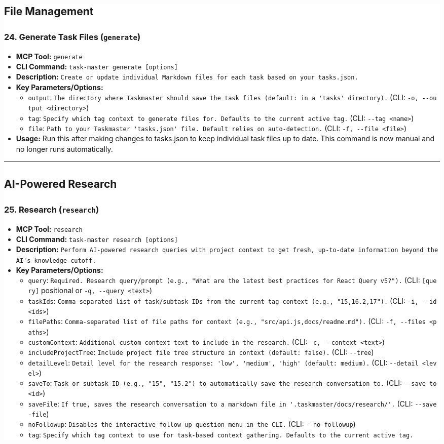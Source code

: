 ## File Management

### 24. Generate Task Files (`generate`)

- **MCP Tool:** `generate`
- **CLI Command:** `task-master generate [options]`
- **Description:**
  `Create or update individual Markdown files for each task based on your tasks.json.`
- **Key Parameters/Options:**
  - `output`:
    `The directory where Taskmaster should save the task files (default: in a 'tasks' directory).`
    (CLI: `-o, --output <directory>`)
  - `tag`:
    `Specify which tag context to generate files for. Defaults to the current active tag.`
    (CLI: `--tag <name>`)
  - `file`:
    `Path to your Taskmaster 'tasks.json' file. Default relies on auto-detection.`
    (CLI: `-f, --file <file>`)
- **Usage:** Run this after making changes to tasks.json to keep individual task
  files up to date. This command is now manual and no longer runs automatically.

---

## AI-Powered Research

### 25. Research (`research`)

- **MCP Tool:** `research`
- **CLI Command:** `task-master research [options]`
- **Description:**
  `Perform AI-powered research queries with project context to get fresh, up-to-date information beyond the AI's knowledge cutoff.`
- **Key Parameters/Options:**
  - `query`:
    `Required. Research query/prompt (e.g., "What are the latest best practices for React Query v5?").`
    (CLI: `[query]` positional or `-q, --query <text>`)
  - `taskIds`:
    `Comma-separated list of task/subtask IDs from the current tag context (e.g., "15,16.2,17").`
    (CLI: `-i, --id <ids>`)
  - `filePaths`:
    `Comma-separated list of file paths for context (e.g., "src/api.js,docs/readme.md").`
    (CLI: `-f, --files <paths>`)
  - `customContext`:
    `Additional custom context text to include in the research.` (CLI:
    `-c, --context <text>`)
  - `includeProjectTree`:
    `Include project file tree structure in context (default: false).` (CLI:
    `--tree`)
  - `detailLevel`:
    `Detail level for the research response: 'low', 'medium', 'high' (default: medium).`
    (CLI: `--detail <level>`)
  - `saveTo`:
    `Task or subtask ID (e.g., "15", "15.2") to automatically save the research conversation to.`
    (CLI: `--save-to <id>`)
  - `saveFile`:
    `If true, saves the research conversation to a markdown file in '.taskmaster/docs/research/'.`
    (CLI: `--save-file`)
  - `noFollowup`: `Disables the interactive follow-up question menu in the CLI.`
    (CLI: `--no-followup`)
  - `tag`:
    `Specify which tag context to use for task-based context gathering. Defaults to the current active tag.`